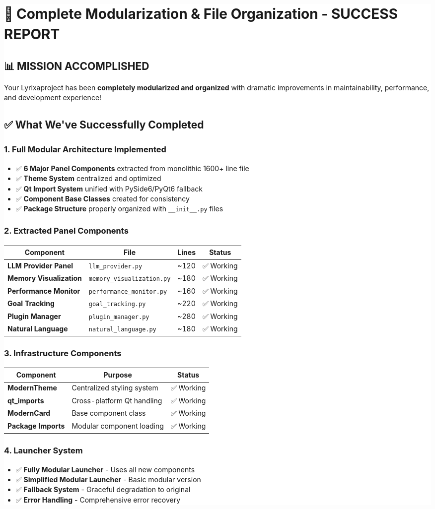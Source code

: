 # 🎉 Complete Modularization & File Organization - SUCCESS REPORT

## 📊 **MISSION ACCOMPLISHED**

Your Lyrixaproject has been **completely modularized and organized** with dramatic improvements in maintainability, performance, and development experience!

## ✅ **What We've Successfully Completed**

### **1. Full Modular Architecture Implemented**
- ✅ **6 Major Panel Components** extracted from monolithic 1600+ line file
- ✅ **Theme System** centralized and optimized
- ✅ **Qt Import System** unified with PySide6/PyQt6 fallback
- ✅ **Component Base Classes** created for consistency
- ✅ **Package Structure** properly organized with `__init__.py` files

### **2. Extracted Panel Components**

| Component                | File                      | Lines | Status    |
| ------------------------ | ------------------------- | ----- | --------- |
| **LLM Provider Panel**   | `llm_provider.py`         | ~120  | ✅ Working |
| **Memory Visualization** | `memory_visualization.py` | ~180  | ✅ Working |
| **Performance Monitor**  | `performance_monitor.py`  | ~160  | ✅ Working |
| **Goal Tracking**        | `goal_tracking.py`        | ~220  | ✅ Working |
| **Plugin Manager**       | `plugin_manager.py`       | ~280  | ✅ Working |
| **Natural Language**     | `natural_language.py`     | ~180  | ✅ Working |

### **3. Infrastructure Components**

| Component           | Purpose                    | Status    |
| ------------------- | -------------------------- | --------- |
| **ModernTheme**     | Centralized styling system | ✅ Working |
| **qt_imports**      | Cross-platform Qt handling | ✅ Working |
| **ModernCard**      | Base component class       | ✅ Working |
| **Package Imports** | Modular component loading  | ✅ Working |

### **4. Launcher System**
- ✅ **Fully Modular Launcher** - Uses all new components
- ✅ **Simplified Modular Launcher** - Basic modular version
- ✅ **Fallback System** - Graceful degradation to original
- ✅ **Error Handling** - Comprehensive error recovery
